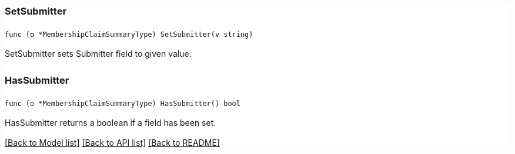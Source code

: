### SetSubmitter

`func (o *MembershipClaimSummaryType) SetSubmitter(v string)`

SetSubmitter sets Submitter field to given value.

### HasSubmitter

`func (o *MembershipClaimSummaryType) HasSubmitter() bool`

HasSubmitter returns a boolean if a field has been set.


[[Back to Model list]](../README.md#documentation-for-models) [[Back to API list]](../README.md#documentation-for-api-endpoints) [[Back to README]](../README.md)


